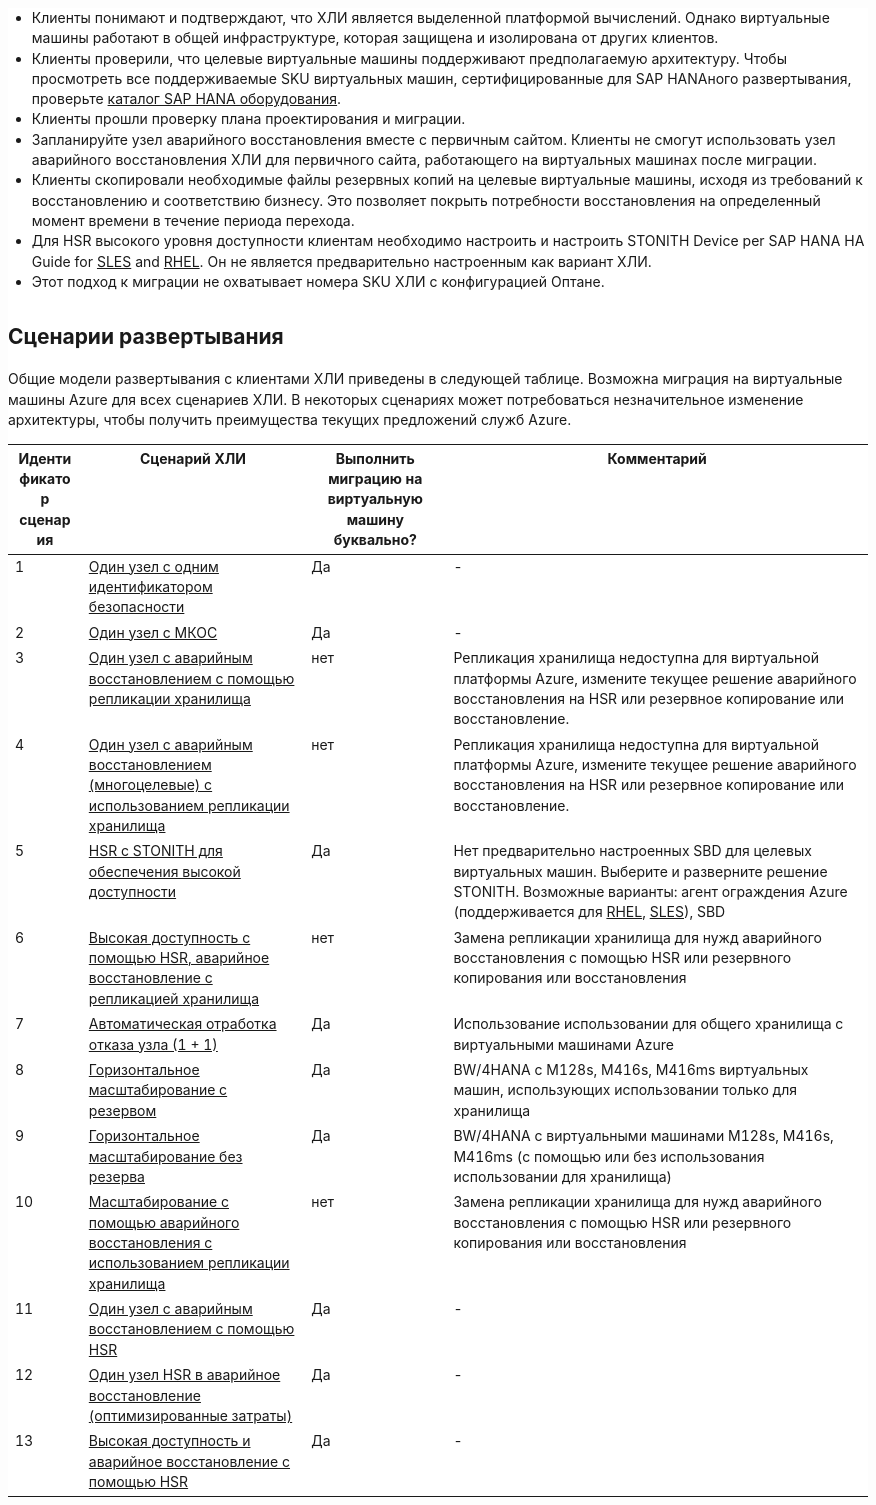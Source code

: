 - Клиенты понимают и подтверждают, что ХЛИ является выделенной платформой вычислений. Однако виртуальные машины работают в общей инфраструктуре, которая защищена и изолирована от других клиентов.
- Клиенты проверили, что целевые виртуальные машины поддерживают предполагаемую архитектуру. Чтобы просмотреть все поддерживаемые SKU виртуальных машин, сертифицированные для SAP HANAного развертывания, проверьте [каталог SAP HANA оборудования](https://www.sap.com/dmc/exp/2014-09-02-hana-hardware/enEN/iaas.html#categories=Microsoft%20Azure).
- Клиенты прошли проверку плана проектирования и миграции.
- Запланируйте узел аварийного восстановления вместе с первичным сайтом.  Клиенты не смогут использовать узел аварийного восстановления ХЛИ для первичного сайта, работающего на виртуальных машинах после миграции.
- Клиенты скопировали необходимые файлы резервных копий на целевые виртуальные машины, исходя из требований к восстановлению и соответствию бизнесу. Это позволяет покрыть потребности восстановления на определенный момент времени в течение периода перехода.
- Для HSR высокого уровня доступности клиентам необходимо настроить и настроить STONITH Device per SAP HANA HA Guide for [SLES](https://docs.microsoft.com/azure/virtual-machines/workloads/sap/high-availability-guide-suse-pacemaker) and [RHEL](https://docs.microsoft.com/azure/virtual-machines/workloads/sap/high-availability-guide-rhel-pacemaker).  Он не является предварительно настроенным как вариант ХЛИ.
- Этот подход к миграции не охватывает номера SKU ХЛИ с конфигурацией Оптане.

## <a name="deployment-scenarios"></a>Сценарии развертывания
Общие модели развертывания с клиентами ХЛИ приведены в следующей таблице.  Возможна миграция на виртуальные машины Azure для всех сценариев ХЛИ.  В некоторых сценариях может потребоваться незначительное изменение архитектуры, чтобы получить преимущества текущих предложений служб Azure.

| Идентификатор сценария | Сценарий ХЛИ | Выполнить миграцию на виртуальную машину буквально? | Комментарий |
| --- | --- | --- | --- |
| 1 | [Один узел с одним идентификатором безопасности](https://docs.microsoft.com/azure/virtual-machines/workloads/sap/hana-supported-scenario#single-node-with-one-sid) | Да | - |
| 2 | [Один узел с МКОС](https://docs.microsoft.com/azure/virtual-machines/workloads/sap/hana-supported-scenario#single-node-mcos) | Да | - |
| 3 | [Один узел с аварийным восстановлением с помощью репликации хранилища](https://docs.microsoft.com/azure/virtual-machines/workloads/sap/hana-supported-scenario#single-node-with-dr-using-storage-replication) | нет | Репликация хранилища недоступна для виртуальной платформы Azure, измените текущее решение аварийного восстановления на HSR или резервное копирование или восстановление. |
| 4 | [Один узел с аварийным восстановлением (многоцелевые) с использованием репликации хранилища](https://docs.microsoft.com/azure/virtual-machines/workloads/sap/hana-supported-scenario#single-node-with-dr-multipurpose-using-storage-replication) | нет | Репликация хранилища недоступна для виртуальной платформы Azure, измените текущее решение аварийного восстановления на HSR или резервное копирование или восстановление. |
| 5 | [HSR с STONITH для обеспечения высокой доступности](https://docs.microsoft.com/azure/virtual-machines/workloads/sap/hana-supported-scenario#hsr-with-stonith-for-high-availability) | Да | Нет предварительно настроенных SBD для целевых виртуальных машин.  Выберите и разверните решение STONITH.  Возможные варианты: агент ограждения Azure (поддерживается для [RHEL](https://docs.microsoft.com/azure/virtual-machines/workloads/sap/high-availability-guide-rhel-pacemaker), [SLES](https://docs.microsoft.com/azure/virtual-machines/workloads/sap/high-availability-guide-suse-pacemaker)), SBD |
| 6 | [Высокая доступность с помощью HSR, аварийное восстановление с репликацией хранилища](https://docs.microsoft.com/azure/virtual-machines/workloads/sap/hana-supported-scenario#high-availability-with-hsr-and-dr-with-storage-replication) | нет | Замена репликации хранилища для нужд аварийного восстановления с помощью HSR или резервного копирования или восстановления |
| 7 | [Автоматическая отработка отказа узла (1 + 1)](https://docs.microsoft.com/azure/virtual-machines/workloads/sap/hana-supported-scenario#host-auto-failover-11) | Да | Использование использовании для общего хранилища с виртуальными машинами Azure |
| 8 | [Горизонтальное масштабирование с резервом](https://docs.microsoft.com/azure/virtual-machines/workloads/sap/hana-supported-scenario#scale-out-with-standby) | Да | BW/4HANA с M128s, M416s, M416ms виртуальных машин, использующих использовании только для хранилища |
| 9 | [Горизонтальное масштабирование без резерва](https://docs.microsoft.com/azure/virtual-machines/workloads/sap/hana-supported-scenario#scale-out-without-standby) | Да | BW/4HANA с виртуальными машинами M128s, M416s, M416ms (с помощью или без использования использовании для хранилища) |
| 10 | [Масштабирование с помощью аварийного восстановления с использованием репликации хранилища](https://docs.microsoft.com/azure/virtual-machines/workloads/sap/hana-supported-scenario#scale-out-with-dr-using-storage-replication) | нет | Замена репликации хранилища для нужд аварийного восстановления с помощью HSR или резервного копирования или восстановления |
| 11 | [Один узел с аварийным восстановлением с помощью HSR](https://docs.microsoft.com/azure/virtual-machines/workloads/sap/hana-supported-scenario#single-node-with-dr-using-hsr) | Да | - |
| 12 | [Один узел HSR в аварийное восстановление (оптимизированные затраты)](https://docs.microsoft.com/azure/virtual-machines/workloads/sap/hana-supported-scenario#single-node-hsr-to-dr-cost-optimized) | Да | - |
| 13 | [Высокая доступность и аварийное восстановление с помощью HSR](https://docs.microsoft.com/azure/virtual-machines/workloads/sap/hana-supported-scenario#high-availability-and-disaster-recovery-with-hsr) | Да | - |